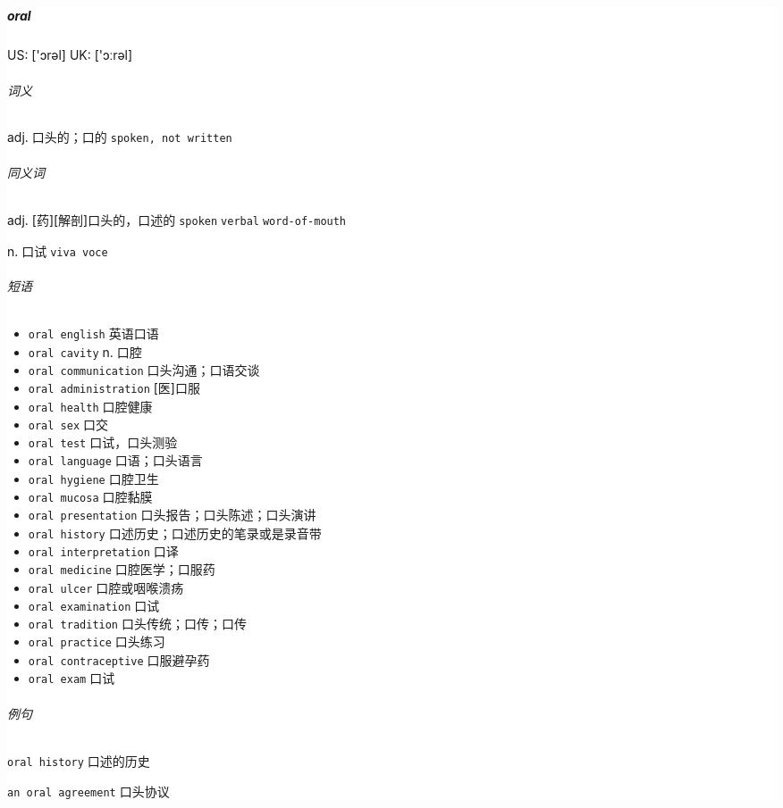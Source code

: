 
##### oral

US: ['ɔrəl]
UK: ['ɔːrəl]

###### 词义

adj. 口头的；口的
`spoken, not written`

###### 同义词

adj. [药][解剖]口头的，口述的
`spoken` `verbal` `word-of-mouth`

n. 口试
`viva voce`


###### 短语

- `oral english` 英语口语
- `oral cavity` n. 口腔
- `oral communication` 口头沟通；口语交谈
- `oral administration` [医]口服
- `oral health` 口腔健康
- `oral sex` 口交
- `oral test` 口试，口头测验
- `oral language` 口语；口头语言
- `oral hygiene` 口腔卫生
- `oral mucosa` 口腔黏膜
- `oral presentation` 口头报告；口头陈述；口头演讲
- `oral history` 口述历史；口述历史的笔录或是录音带
- `oral interpretation` 口译
- `oral medicine` 口腔医学；口服药
- `oral ulcer` 口腔或咽喉溃疡
- `oral examination` 口试
- `oral tradition` 口头传统；口传；口传
- `oral practice` 口头练习
- `oral contraceptive` 口服避孕药
- `oral exam` 口试

###### 例句

`oral history`
口述的历史

`an oral agreement`
口头协议


